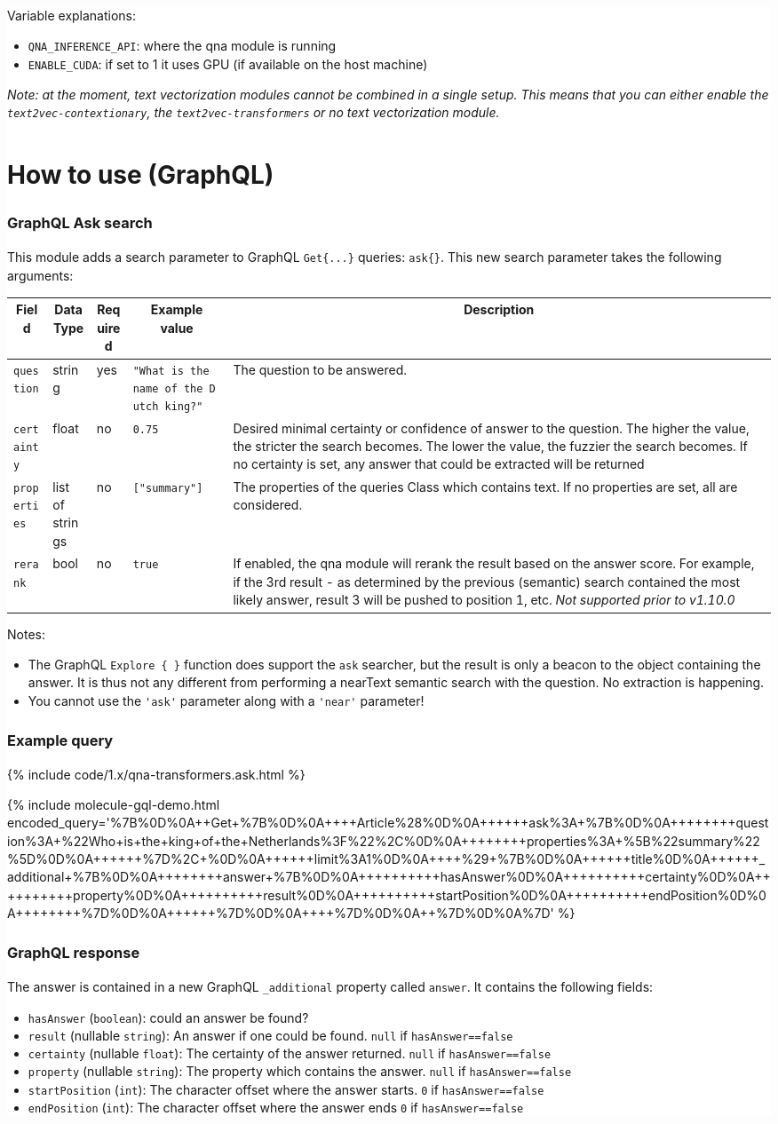 Variable explanations:
* `QNA_INFERENCE_API`: where the qna module is running
* `ENABLE_CUDA`: if set to 1 it uses GPU (if available on the host machine)

_Note: at the moment, text vectorization modules cannot be combined in a single setup. This means that you can either enable the `text2vec-contextionary`, the `text2vec-transformers` or no text vectorization module._

# How to use (GraphQL)

### GraphQL Ask search

This module adds a search parameter to GraphQL `Get{...}` queries: `ask{}`. This new search parameter takes the following arguments: 

| Field 	| Data Type 	| Required 	| Example value 	| Description 	|
|-	|-	|-	|-	|-	|
| `question` 	| string 	| yes 	| `"What is the name of the Dutch king?"` 	| The question to be answered. 	|
| `certainty` 	| float 	| no 	| `0.75` | Desired minimal certainty or confidence of answer to the question. The higher the value, the stricter the search becomes. The lower the value, the fuzzier the search becomes. If no certainty is set, any answer that could be extracted will be returned|
| `properties` 	| list of strings 	| no 	| `["summary"]` 	| The properties of the queries Class which contains text. If no properties are set, all are considered.	|
| `rerank` 	| bool 	| no 	| `true` 	| If enabled, the qna module will rerank the result based on the answer score. For example, if the 3rd result - as determined by the previous (semantic) search contained the most likely answer, result 3 will be pushed to position 1, etc. *Not supported prior to v1.10.0* |

Notes: 
* The GraphQL `Explore { }` function does support the `ask` searcher, but the result is only a beacon to the object containing the answer. It is thus not any different from performing a nearText semantic search with the question. No extraction is happening.
* You cannot use the `'ask'` parameter along with a `'near'` parameter!

### Example query

{% include code/1.x/qna-transformers.ask.html %}

{% include molecule-gql-demo.html encoded_query='%7B%0D%0A++Get+%7B%0D%0A++++Article%28%0D%0A++++++ask%3A+%7B%0D%0A++++++++question%3A+%22Who+is+the+king+of+the+Netherlands%3F%22%2C%0D%0A++++++++properties%3A+%5B%22summary%22%5D%0D%0A++++++%7D%2C+%0D%0A++++++limit%3A1%0D%0A++++%29+%7B%0D%0A++++++title%0D%0A++++++_additional+%7B%0D%0A++++++++answer+%7B%0D%0A++++++++++hasAnswer%0D%0A++++++++++certainty%0D%0A++++++++++property%0D%0A++++++++++result%0D%0A++++++++++startPosition%0D%0A++++++++++endPosition%0D%0A++++++++%7D%0D%0A++++++%7D%0D%0A++++%7D%0D%0A++%7D%0D%0A%7D' %}




### GraphQL response

The answer is contained in a new GraphQL `_additional` property called `answer`. It contains the following fields:
* `hasAnswer` (`boolean`): could an answer be found?
* `result` (nullable `string`): An answer if one could be found. `null` if `hasAnswer==false`
* `certainty` (nullable `float`): The certainty of the answer returned. `null` if `hasAnswer==false`
* `property` (nullable `string`): The property which contains the answer. `null` if `hasAnswer==false`
* `startPosition` (`int`): The character offset where the answer starts. `0` if `hasAnswer==false`
* `endPosition` (`int`): The character offset where the answer ends `0` if `hasAnswer==false`
